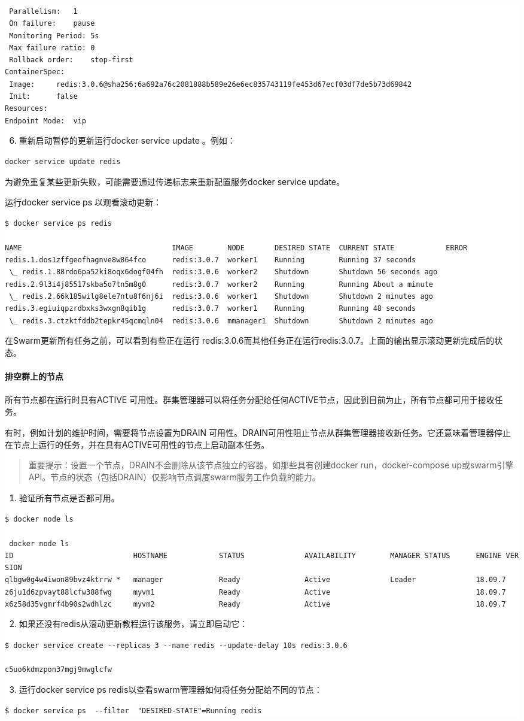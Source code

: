 ```
 Parallelism:	1
 On failure:	pause
 Monitoring Period: 5s
 Max failure ratio: 0
 Rollback order:    stop-first
ContainerSpec:
 Image:		redis:3.0.6@sha256:6a692a76c2081888b589e26e6ec835743119fe453d67ecf03df7de5b73d69842
 Init:		false
Resources:
Endpoint Mode:	vip
```
6. 重新启动暂停的更新运行docker service update <SERVICE-ID>。例如：
```
docker service update redis
```
为避免重复某些更新失败，可能需要通过传递标志来重新配置服务docker service update。

运行docker service ps <SERVICE-ID>以观看滚动更新：
```
$ docker service ps redis

NAME                                   IMAGE        NODE       DESIRED STATE  CURRENT STATE            ERROR
redis.1.dos1zffgeofhagnve8w864fco      redis:3.0.7  worker1    Running        Running 37 seconds
 \_ redis.1.88rdo6pa52ki8oqx6dogf04fh  redis:3.0.6  worker2    Shutdown       Shutdown 56 seconds ago
redis.2.9l3i4j85517skba5o7tn5m8g0      redis:3.0.7  worker2    Running        Running About a minute
 \_ redis.2.66k185wilg8ele7ntu8f6nj6i  redis:3.0.6  worker1    Shutdown       Shutdown 2 minutes ago
redis.3.egiuiqpzrdbxks3wxgn8qib1g      redis:3.0.7  worker1    Running        Running 48 seconds
 \_ redis.3.ctzktfddb2tepkr45qcmqln04  redis:3.0.6  mmanager1  Shutdown       Shutdown 2 minutes ago
```
在Swarm更新所有任务之前，可以看到有些正在运行 redis:3.0.6而其他任务正在运行redis:3.0.7。上面的输出显示滚动更新完成后的状态。

#### 排空群上的节点
所有节点都在运行时具有ACTIVE 可用性。群集管理器可以将任务分配给任何ACTIVE节点，因此到目前为止，所有节点都可用于接收任务。

有时，例如计划的维护时间，需要将节点设置为DRAIN 可用性。DRAIN可用性阻止节点从群集管理器接收新任务。它还意味着管理器停止在节点上运行的任务，并在具有ACTIVE可用性的节点上启动副本任务。

> 重要提示：设置一个节点，DRAIN不会删除从该节点独立的容器，如那些具有创建docker run，docker-compose up或swarm引擎API。节点的状态（包括DRAIN）仅影响节点调度swarm服务工作负载的能力。

1. 验证所有节点是否都可用。
```
$ docker node ls

 docker node ls
ID                            HOSTNAME            STATUS              AVAILABILITY        MANAGER STATUS      ENGINE VERSION
qlbgw0g4w4iwon89bvz4ktrrw *   manager             Ready               Active              Leader              18.09.7
z6ju1d6zpvayt88lcfw388fwg     myvm1               Ready               Active                                  18.09.7
x6z58d35vgmrf4b90s2wdhlzc     myvm2               Ready               Active                                  18.09.7
```
2. 如果还没有redis从滚动更新教程运行该服务，请立即启动它：
```
$ docker service create --replicas 3 --name redis --update-delay 10s redis:3.0.6

c5uo6kdmzpon37mgj9mwglcfw
```
3. 运行docker service ps redis以查看swarm管理器如何将任务分配给不同的节点：
```
$ docker service ps  --filter  "DESIRED-STATE"=Running redis
```